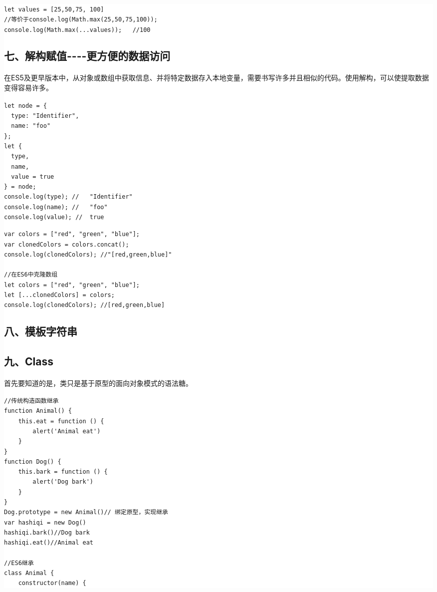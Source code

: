```
let values = [25,50,75,	100]
//等价于console.log(Math.max(25,50,75,100));
console.log(Math.max(...values));	//100
```



## 七、解构赋值----更方便的数据访问

在ES5及更早版本中，从对象或数组中获取信息、并将特定数据存入本地变量，需要书写许多并且相似的代码。使用解构，可以使提取数据变得容易许多。

```
let node = {
  type: "Identifier",
  name: "foo"
};
let {
  type,
  name,
  value = true
} = node;
console.log(type); //	"Identifier" 
console.log(name); //	"foo" 
console.log(value); //	true
```

```
var colors = ["red", "green", "blue"];
var clonedColors = colors.concat();
console.log(clonedColors); //"[red,green,blue]"

//在ES6中克隆数组 
let colors = ["red", "green", "blue"];
let [...clonedColors] = colors;
console.log(clonedColors); //[red,green,blue]
```



## 八、模板字符串



## 九、Class

首先要知道的是，类只是基于原型的面向对象模式的语法糖。

```
//传统构造函数继承
function Animal() {
    this.eat = function () {
        alert('Animal eat')
    }
}
function Dog() {
    this.bark = function () {
        alert('Dog bark')
    }
}
Dog.prototype = new Animal()// 绑定原型，实现继承
var hashiqi = new Dog()
hashiqi.bark()//Dog bark
hashiqi.eat()//Animal eat

//ES6继承
class Animal {
    constructor(name) {
```